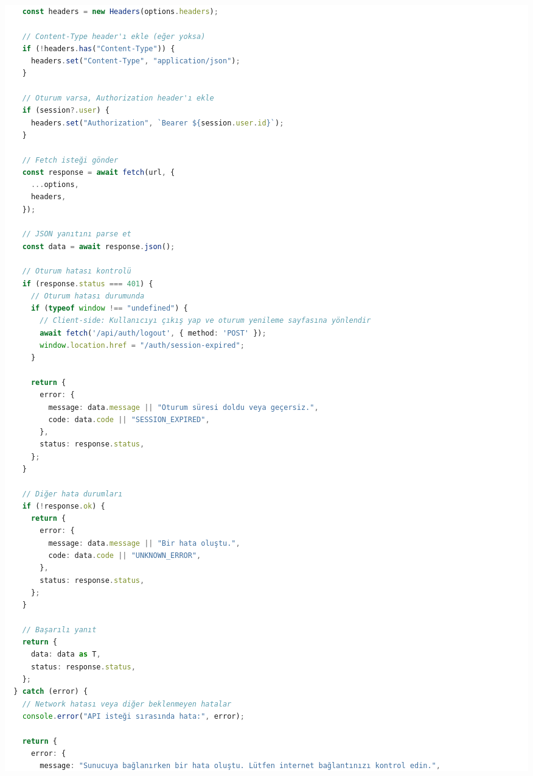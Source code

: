 ```typescript
    const headers = new Headers(options.headers);

    // Content-Type header'ı ekle (eğer yoksa)
    if (!headers.has("Content-Type")) {
      headers.set("Content-Type", "application/json");
    }

    // Oturum varsa, Authorization header'ı ekle
    if (session?.user) {
      headers.set("Authorization", `Bearer ${session.user.id}`);
    }

    // Fetch isteği gönder
    const response = await fetch(url, {
      ...options,
      headers,
    });

    // JSON yanıtını parse et
    const data = await response.json();

    // Oturum hatası kontrolü
    if (response.status === 401) {
      // Oturum hatası durumunda
      if (typeof window !== "undefined") {
        // Client-side: Kullanıcıyı çıkış yap ve oturum yenileme sayfasına yönlendir
        await fetch('/api/auth/logout', { method: 'POST' });
        window.location.href = "/auth/session-expired";
      }

      return {
        error: {
          message: data.message || "Oturum süresi doldu veya geçersiz.",
          code: data.code || "SESSION_EXPIRED",
        },
        status: response.status,
      };
    }

    // Diğer hata durumları
    if (!response.ok) {
      return {
        error: {
          message: data.message || "Bir hata oluştu.",
          code: data.code || "UNKNOWN_ERROR",
        },
        status: response.status,
      };
    }

    // Başarılı yanıt
    return {
      data: data as T,
      status: response.status,
    };
  } catch (error) {
    // Network hatası veya diğer beklenmeyen hatalar
    console.error("API isteği sırasında hata:", error);

    return {
      error: {
        message: "Sunucuya bağlanırken bir hata oluştu. Lütfen internet bağlantınızı kontrol edin.",
```